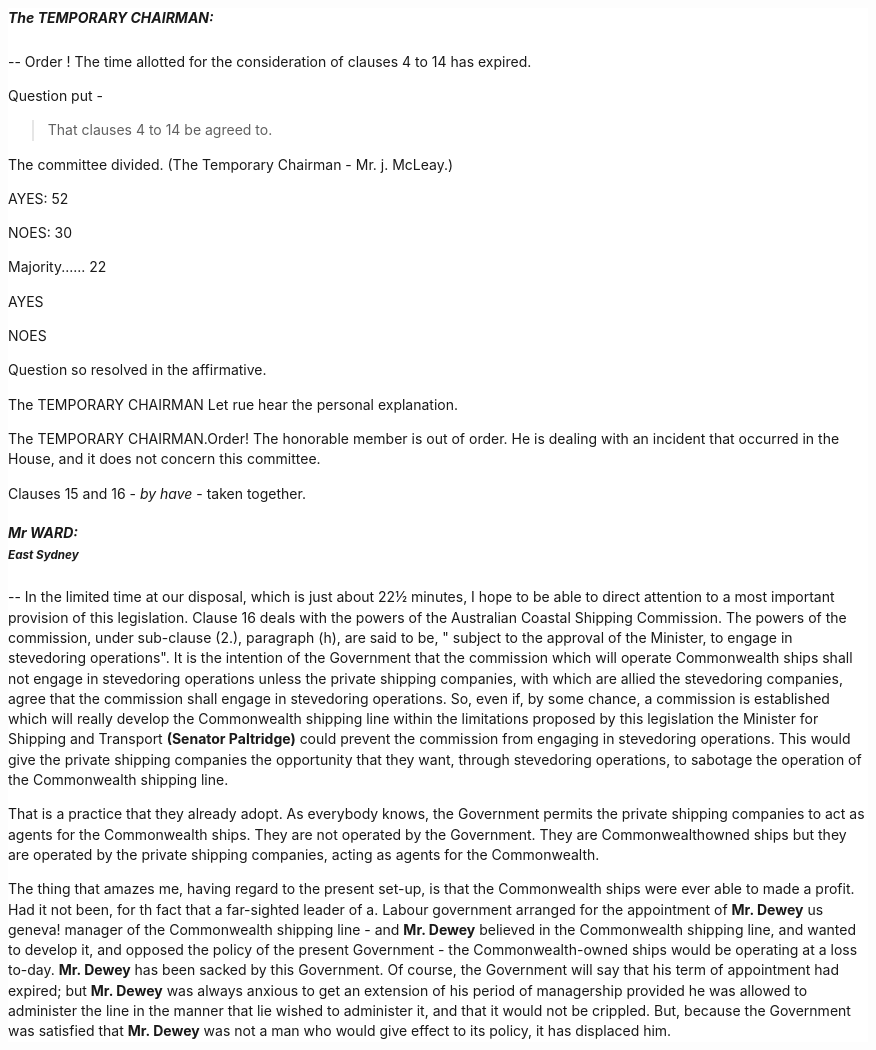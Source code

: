 ##### The TEMPORARY CHAIRMAN:

-- Order ! The time allotted for the consideration of clauses 4 to 14 has expired. 

Question put - 

  >That clauses 4 to 14 be agreed to. 

The committee divided. (The Temporary Chairman - Mr. j. McLeay.)

AYES: 52

NOES: 30

Majority...... 22 

AYES

NOES

Question so resolved in the affirmative. 

The TEMPORARY CHAIRMAN Let rue hear the personal explanation. 

The TEMPORARY CHAIRMAN.Order! The honorable member is out of order. He is dealing with an incident that occurred in the House, and it does not concern this committee. 

Clauses 15 and 16 -  *by have*  - taken together. 

##### Mr WARD:<br><small class="text-muted">East Sydney</small>

-- In the limited time at our disposal, which is just about 22½ minutes, I hope to be able to direct attention to a most important provision of this legislation. Clause 16 deals with the powers of the Australian Coastal Shipping Commission. The powers of the commission, under sub-clause (2.), paragraph (h), are said to be, " subject to the approval of the Minister, to engage in stevedoring operations". It is the intention of the Government that the commission which will operate Commonwealth ships shall not engage in stevedoring operations unless the private shipping companies, with which are allied the stevedoring companies, agree that the commission shall engage in stevedoring operations. So, even if, by some chance, a commission is established which will really develop the Commonwealth shipping line within the limitations proposed by this legislation the Minister for Shipping and Transport  **(Senator Paltridge)**  could prevent the commission from engaging in stevedoring operations. This would give the private shipping companies the opportunity that they want, through stevedoring operations, to sabotage the operation of the Commonwealth shipping line. 

That is a practice that they already adopt. As everybody knows, the Government permits the private shipping companies to act as agents for the Commonwealth ships. They are not operated by the Government. They are Commonwealthowned ships but they are operated by the private shipping companies, acting as agents for the Commonwealth. 

The thing that amazes me, having regard to the present set-up, is that the Commonwealth ships were ever able to made a profit. Had it not been, for th fact that a far-sighted leader of a. Labour government arranged for the appointment of  **Mr. Dewey**  us geneva! manager of the Commonwealth shipping line - and  **Mr. Dewey**  believed in the Commonwealth shipping line, and wanted to develop it, and opposed the policy of the present Government - the Commonwealth-owned ships would be operating at a loss to-day.  **Mr. Dewey**  has been sacked by this Government. Of course, the Government will say that his term of appointment had expired; but  **Mr. Dewey**  was always anxious to get an extension of his period of managership provided he was allowed to administer the line in the manner that lie wished to administer it, and that it would not be crippled. But, because the Government was satisfied that  **Mr. Dewey**  was not a man who would give effect to its policy, it has displaced him. 
